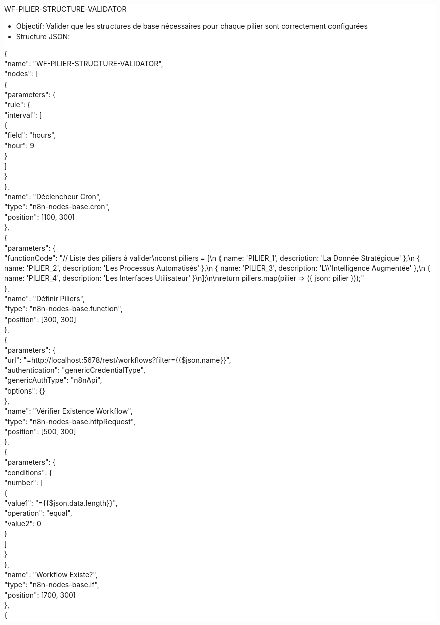 WF-PILIER-STRUCTURE-VALIDATOR

* Objectif: Valider que les structures de base nécessaires pour chaque pilier sont correctement configurées  
* Structure JSON:

{  
  "name": "WF-PILIER-STRUCTURE-VALIDATOR",  
  "nodes": \[  
    {  
      "parameters": {  
        "rule": {  
          "interval": \[  
            {  
              "field": "hours",  
              "hour": 9  
            }  
          \]  
        }  
      },  
      "name": "Déclencheur Cron",  
      "type": "n8n-nodes-base.cron",  
      "position": \[100, 300\]  
    },  
    {  
      "parameters": {  
        "functionCode": "// Liste des piliers à valider\\nconst piliers \= \[\\n  { name: 'PILIER\_1', description: 'La Donnée Stratégique' },\\n  { name: 'PILIER\_2', description: 'Les Processus Automatisés' },\\n  { name: 'PILIER\_3', description: 'L\\\\'Intelligence Augmentée' },\\n  { name: 'PILIER\_4', description: 'Les Interfaces Utilisateur' }\\n\];\\n\\nreturn piliers.map(pilier \=\> ({ json: pilier }));"  
      },  
      "name": "Définir Piliers",  
      "type": "n8n-nodes-base.function",  
      "position": \[300, 300\]  
    },  
    {  
      "parameters": {  
        "url": "=http://localhost:5678/rest/workflows?filter={{$json.name}}",  
        "authentication": "genericCredentialType",  
        "genericAuthType": "n8nApi",  
        "options": {}  
      },  
      "name": "Vérifier Existence Workflow",  
      "type": "n8n-nodes-base.httpRequest",  
      "position": \[500, 300\]  
    },  
    {  
      "parameters": {  
        "conditions": {  
          "number": \[  
            {  
              "value1": "={{$json.data.length}}",  
              "operation": "equal",  
              "value2": 0  
            }  
          \]  
        }  
      },  
      "name": "Workflow Existe?",  
      "type": "n8n-nodes-base.if",  
      "position": \[700, 300\]  
    },  
    {  